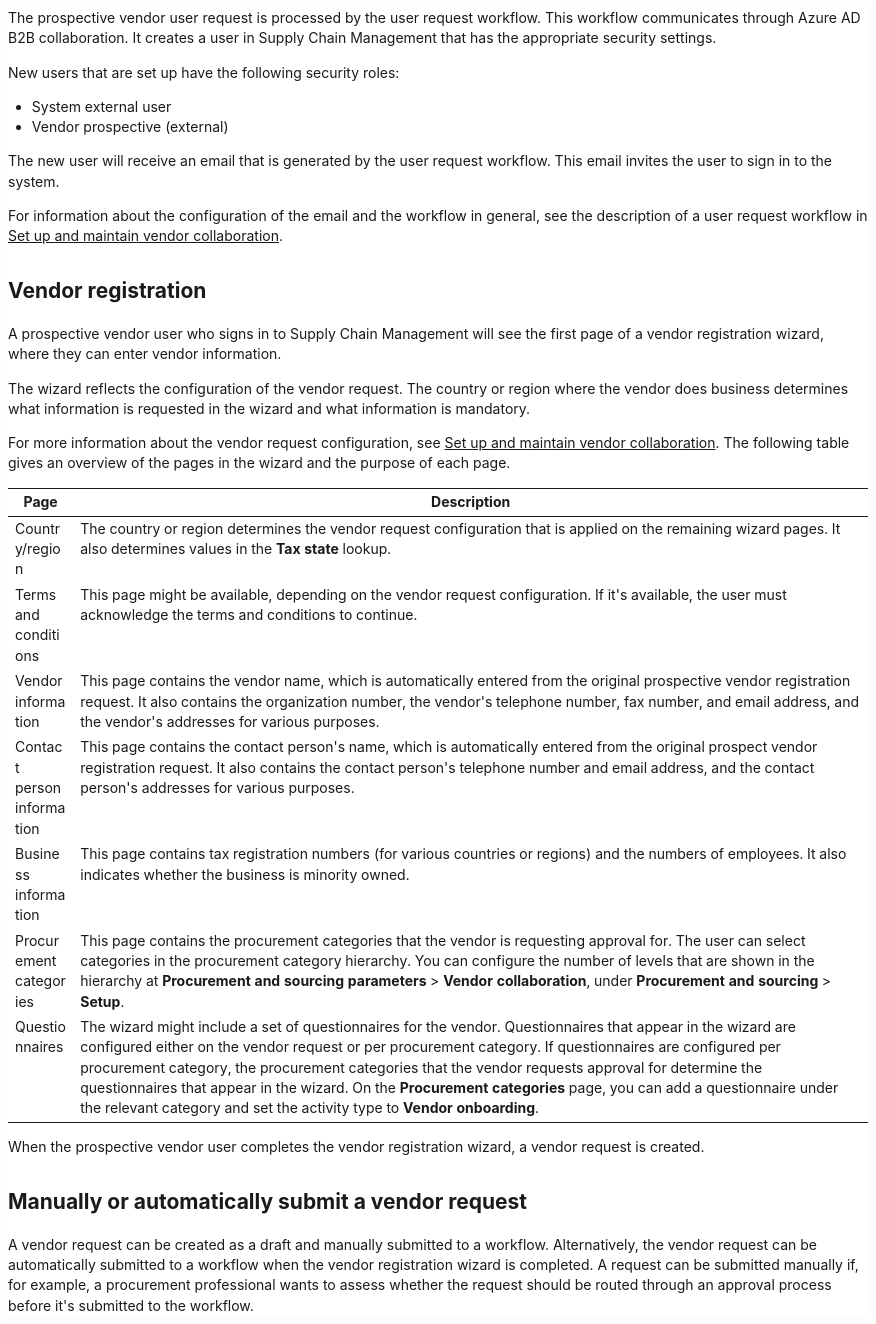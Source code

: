 The prospective vendor user request is processed by the user request workflow. This workflow communicates through Azure AD B2B collaboration. It creates a user in Supply Chain Management that has the appropriate security settings.

New users that are set up have the following security roles:

- System external user
- Vendor prospective (external)

The new user will receive an email that is generated by the user request workflow. This email invites the user to sign in to the system.

For information about the configuration of the email and the workflow in general, see the description of a user request workflow in [Set up and maintain vendor collaboration](set-up-maintain-vendor-collaboration.md).

## Vendor registration

A prospective vendor user who signs in to Supply Chain Management will see the first page of a vendor registration wizard, where they can enter vendor information.

The wizard reflects the configuration of the vendor request. The country or region where the vendor does business determines what information is requested in the wizard and what information is mandatory.

For more information about the vendor request configuration, see [Set up and maintain vendor collaboration](set-up-maintain-vendor-collaboration.md). The following table gives an overview of the pages in the wizard and the purpose of each page.

| Page                       | Description |
|----------------------------|-------------|
| Country/region             | The country or region determines the vendor request configuration that is applied on the remaining wizard pages. It also determines values in the **Tax state** lookup. |
| Terms and conditions       | This page might be available, depending on the vendor request configuration. If it's available, the user must acknowledge the terms and conditions to continue. |
| Vendor information         | This page contains the vendor name, which is automatically entered from the original prospective vendor registration request. It also contains the organization number, the vendor's telephone number, fax number, and email address, and the vendor's addresses for various purposes. |
| Contact person information | This page contains the contact person's name, which is automatically entered from the original prospect vendor registration request. It also contains the contact person's telephone number and email address, and the contact person's addresses for various purposes. |
| Business information       | This page contains tax registration numbers (for various countries or regions) and the numbers of employees. It also indicates whether the business is minority owned. |
| Procurement categories     | This page contains the procurement categories that the vendor is requesting approval for. The user can select categories in the procurement category hierarchy. You can configure the number of levels that are shown in the hierarchy at **Procurement and sourcing parameters** &gt; **Vendor collaboration**, under **Procurement and sourcing** &gt; **Setup**. |
| Questionnaires             | The wizard might include a set of questionnaires for the vendor. Questionnaires that appear in the wizard are configured either on the vendor request or per procurement category. If questionnaires are configured per procurement category, the procurement categories that the vendor requests approval for determine the questionnaires that appear in the wizard. On the **Procurement categories** page, you can add a questionnaire under the relevant category and set the activity type to **Vendor onboarding**. |

When the prospective vendor user completes the vendor registration wizard, a vendor request is created.

## Manually or automatically submit a vendor request

A vendor request can be created as a draft and manually submitted to a workflow. Alternatively, the vendor request can be automatically submitted to a workflow when the vendor registration wizard is completed. A request can be submitted manually if, for example, a procurement professional wants to assess whether the request should be routed through an approval process before it's submitted to the workflow.
